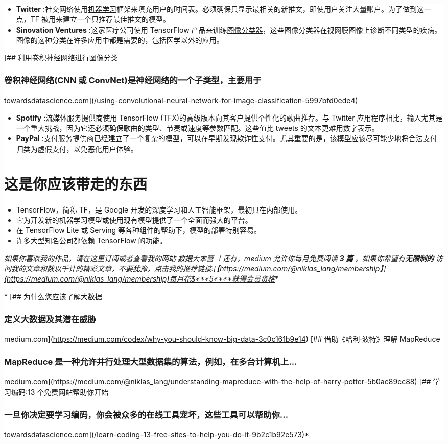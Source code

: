 *   **Twitter** :社交网络使用[机器学习](https://databasecamp.de/en/machine-learning)框架来填充用户的时间表。必须确保只显示最相关的新推文，即使用户关注大量账户。为了做到这一点，TF 被用来建立一个只推荐最佳推文的模型。
*   **Sinovation Ventures** :这家医疗公司使用 TensorFlow 产品来训练[图像分类器](https://databasecamp.de/en/use-case/cnn-in-tensorflow)，这些图像分类器在视网膜图像上诊断不同类型的疾病。图像的这种分类在许多应用中都是需要的，包括医学以外的应用。

[](/using-convolutional-neural-network-for-image-classification-5997bfd0ede4) [## 利用卷积神经网络进行图像分类

### 卷积神经网络(CNN 或 ConvNet)是神经网络的一个子类型，主要用于

towardsdatascience.com](/using-convolutional-neural-network-for-image-classification-5997bfd0ede4) 

*   **Spotify** :流媒体服务提供商使用 TensorFlow (TFX)的高级版本向其客户提供个性化的歌曲推荐。与 Twitter 应用程序相比，输入尤其是一个重大挑战，因为它还必须确保歌曲的类型、节奏或速度等参数匹配。这些值比 tweets 的文本更难用数字表示。
*   **PayPal** :支付服务提供商已经建立了一个复杂的模型，可以在早期发现欺诈性支付。尤其重要的是，该模型应该尽可能少地将合法支付归类为虚假支付，以免恶化用户体验。

# 这是你应该带走的东西

*   TensorFlow，简称 TF，是 Google 开发的深度学习和人工智能框架，最初只在内部使用。
*   它为开发新的机器学习模型或使用现有模型提供了一个全面而强大的平台。
*   在 TensorFlow Lite 或 Serving 等各种组件的帮助下，模型的部署特别容易。
*   许多大型知名公司都依赖 TensorFlow 的功能。

*如果你喜欢我的作品，请在这里订阅*[](https://medium.com/subscribe/@niklas_lang)**或者查看我的网站* [*数据大本营*](http://www.databasecamp.de/en/homepage) *！还有，medium 允许你每月免费阅读* ***3 篇*** *。如果你希望有****无限制的*** *访问我的文章和数以千计的精彩文章，不要犹豫，点击我的推荐链接:*[【https://medium.com/@niklas_lang/membership】](https://medium.com/@niklas_lang/membership)每月花$***5****获得会员资格**

*[](https://medium.com/codex/why-you-should-know-big-data-3c0c161b9e14) [## 为什么您应该了解大数据

### 定义大数据及其潜在威胁

medium.com](https://medium.com/codex/why-you-should-know-big-data-3c0c161b9e14) [](https://medium.com/@niklas_lang/understanding-mapreduce-with-the-help-of-harry-potter-5b0ae89cc88) [## 借助《哈利·波特》理解 MapReduce

### MapReduce 是一种允许并行处理大型数据集的算法，例如，在多台计算机上…

medium.com](https://medium.com/@niklas_lang/understanding-mapreduce-with-the-help-of-harry-potter-5b0ae89cc88) [](/learn-coding-13-free-sites-to-help-you-do-it-9b2c1b92e573) [## 学习编码:13 个免费网站帮助你开始

### 一旦你决定要学习编码，你会被众多的在线工具宠坏，这些工具可以帮助你…

towardsdatascience.com](/learn-coding-13-free-sites-to-help-you-do-it-9b2c1b92e573)*